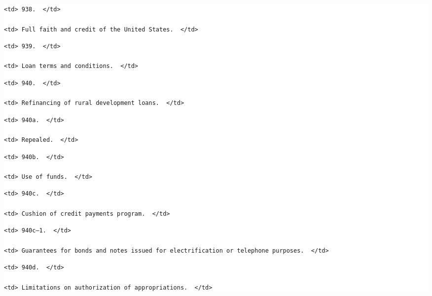   </tr>

  <tr>

    <td> 938.  </td>

    <td> Full faith and credit of the United States.  </td>

  </tr>

  <tr>

    <td> 939.  </td>

    <td> Loan terms and conditions.  </td>

  </tr>

  <tr>

    <td> 940.  </td>

    <td> Refinancing of rural development loans.  </td>

  </tr>

  <tr>

    <td> 940a.  </td>

    <td> Repealed.  </td>

  </tr>

  <tr>

    <td> 940b.  </td>

    <td> Use of funds.  </td>

  </tr>

  <tr>

    <td> 940c.  </td>

    <td> Cushion of credit payments program.  </td>

  </tr>

  <tr>

    <td> 940c–1.  </td>

    <td> Guarantees for bonds and notes issued for electrification or telephone purposes.  </td>

  </tr>

  <tr>

    <td> 940d.  </td>

    <td> Limitations on authorization of appropriations.  </td>

  </tr>
